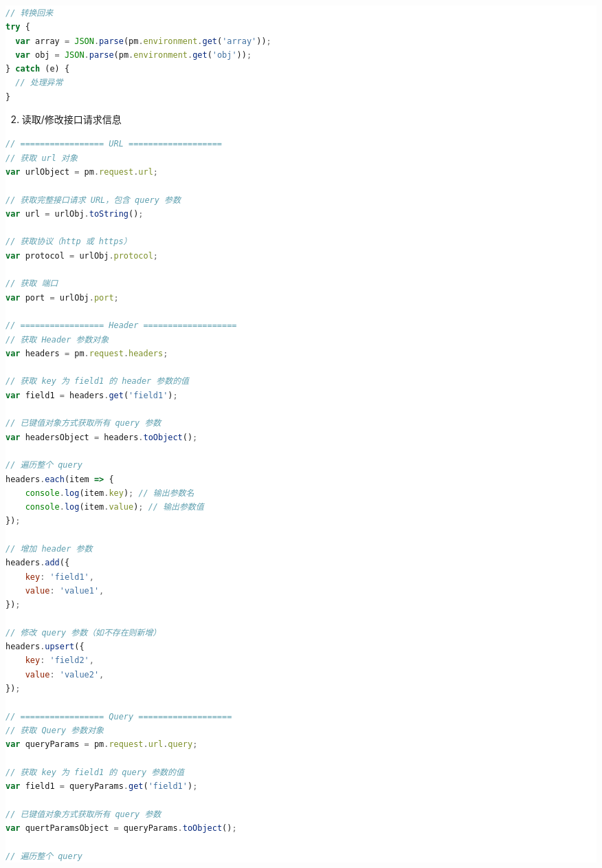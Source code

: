 ```javascript
// 转换回来
try {
  var array = JSON.parse(pm.environment.get('array'));
  var obj = JSON.parse(pm.environment.get('obj'));
} catch (e) {
  // 处理异常
}
```

2. 读取/修改接口请求信息

```javascript
// ================= URL ===================
// 获取 url 对象
var urlObject = pm.request.url;

// 获取完整接口请求 URL，包含 query 参数
var url = urlObj.toString();

// 获取协议（http 或 https）
var protocol = urlObj.protocol;

// 获取 端口
var port = urlObj.port;

// ================= Header ===================
// 获取 Header 参数对象
var headers = pm.request.headers;

// 获取 key 为 field1 的 header 参数的值
var field1 = headers.get('field1');

// 已键值对象方式获取所有 query 参数
var headersObject = headers.toObject();

// 遍历整个 query
headers.each(item => {
    console.log(item.key); // 输出参数名
    console.log(item.value); // 输出参数值
});

// 增加 header 参数
headers.add({
    key: 'field1',
    value: 'value1',
});

// 修改 query 参数（如不存在则新增）
headers.upsert({
    key: 'field2',
    value: 'value2',
});

// ================= Query ===================
// 获取 Query 参数对象
var queryParams = pm.request.url.query;

// 获取 key 为 field1 的 query 参数的值
var field1 = queryParams.get('field1');

// 已键值对象方式获取所有 query 参数
var quertParamsObject = queryParams.toObject();

// 遍历整个 query
```